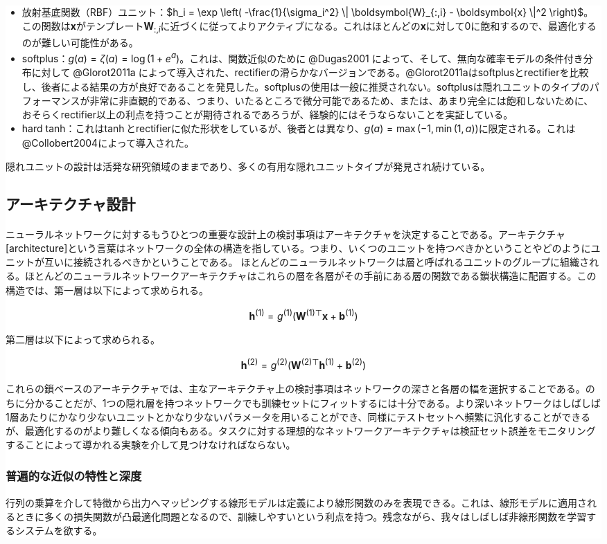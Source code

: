 - 放射基底関数（RBF）ユニット：$h_i = \exp \left( -\frac{1}{\sigma_i^2} \| \boldsymbol{W}_{:,i} - \boldsymbol{x} \|^2 \right)$。この関数は$\boldsymbol{x}$がテンプレート$\boldsymbol{W}_{:,i}$に近づくに従ってよりアクティブになる。これはほとんどの$\boldsymbol{x}$に対して$0$に飽和するので、最適化するのが難しい可能性がある。
- softplus：$g(a) = \zeta(a) = \log(1 + e^a)$。これは、関数近似のために @Dugas2001 によって、そして、無向な確率モデルの条件付き分布に対して @Glorot2011a によって導入された、rectifierの滑らかなバージョンである。@Glorot2011aはsoftplusとrectifierを比較し、後者による結果の方が良好であることを発見した。softplusの使用は一般に推奨されない。softplusは隠れユニットのタイプのパフォーマンスが非常に非直観的である、つまり、いたるところで微分可能であるため、または、あまり完全には飽和しないために、おそらくrectifier以上の利点を持つことが期待されるであろうが、経験的にはそうならないことを実証している。
- hard tanh：これは$\tanh$とrectifierに似た形状をしているが、後者とは異なり、$g(a) = \max(-1, \min(1, a))$に限定される。これは@Collobert2004によって導入された。

隠れユニットの設計は活発な研究領域のままであり、多くの有用な隠れユニットタイプが発見され続けている。

## アーキテクチャ設計

ニューラルネットワークに対するもうひとつの重要な設計上の検討事項はアーキテクチャを決定することである。アーキテクチャ[architecture]という言葉はネットワークの全体の構造を指している。つまり、いくつのユニットを持つべきかということやどのようにユニットが互いに接続されるべきかということである。
ほとんどのニューラルネットワークは層と呼ばれるユニットのグループに組織される。ほとんどのニューラルネットワークアーキテクチャはこれらの層を各層がその手前にある層の関数である鎖状構造に配置する。この構造では、第一層は以下によって求められる。

$$
\boldsymbol{h}^{(1)} = g^{(1)} \left( \boldsymbol{W}^{(1) \top} \boldsymbol{x} + \boldsymbol{b}^{(1)} \right)
$$

第二層は以下によって求められる。

$$
\boldsymbol{h}^{(2)} = g^{(2)} \left( \boldsymbol{W}^{(2) \top} \boldsymbol{h}^{(1)} + \boldsymbol{b}^{(2)} \right)
$$

これらの鎖ベースのアーキテクチャでは、主なアーキテクチャ上の検討事項はネットワークの深さと各層の幅を選択することである。のちに分かることだが、1つの隠れ層を持つネットワークでも訓練セットにフィットするには十分である。より深いネットワークはしばしば1層あたりにかなり少ないユニットとかなり少ないパラメータを用いることができ、同様にテストセットへ頻繁に汎化することができるが、最適化するのがより難しくなる傾向もある。タスクに対する理想的なネットワークアーキテクチャは検証セット誤差をモニタリングすることによって導かれる実験を介して見つけなければならない。

### 普遍的な近似の特性と深度

行列の乗算を介して特徴から出力へマッピングする線形モデルは定義により線形関数のみを表現できる。これは、線形モデルに適用されるときに多くの損失関数が凸最適化問題となるので、訓練しやすいという利点を持つ。残念ながら、我々はしばしば非線形関数を学習するシステムを欲する。


[^1]: 我々は$c$を、そのデータにおいてそれを観測しないので、潜在的であるとみなす。入力$\boldsymbol{\mathbf{x}}$と目的$\boldsymbol{\mathbf{y}}$を与えられたとき、どのガウシアン成分が$\boldsymbol{\mathbf{y}}$を担当していたかを確実に知ることはできないが、我々は$\boldsymbol{\mathbf{y}}$がこれらのひとつを選んで生成されたと想像でき、その観測されない選択を確率変数とすることができる。